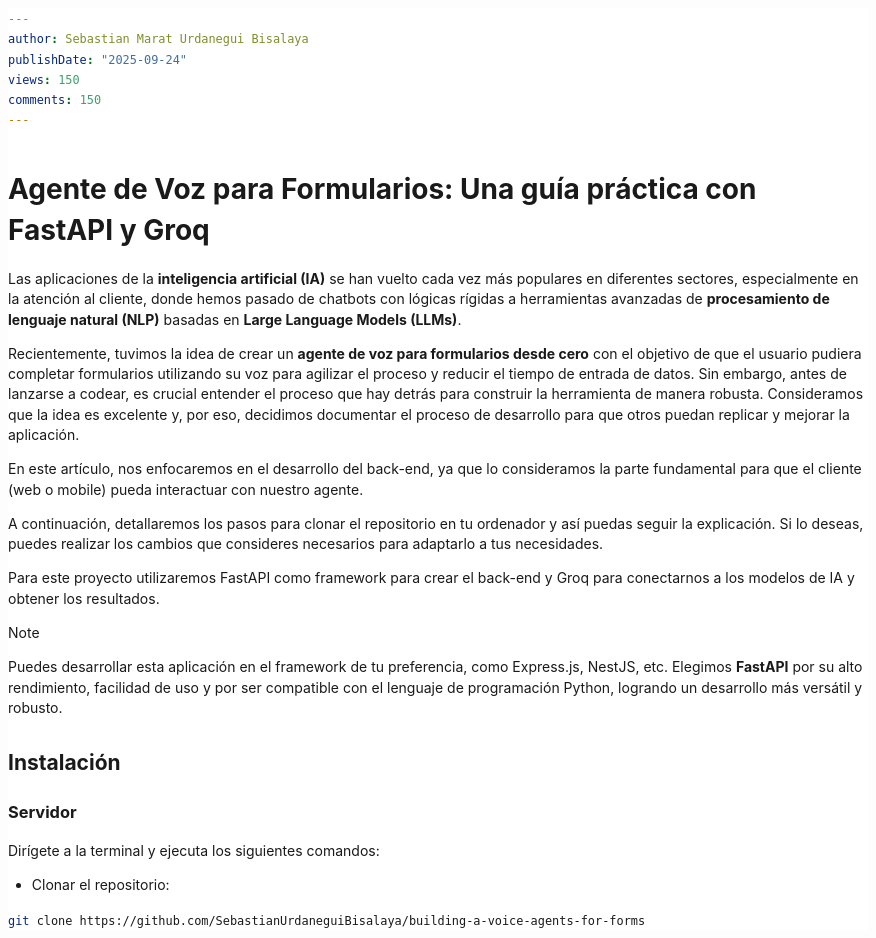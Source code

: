 ```yaml
---
author: Sebastian Marat Urdanegui Bisalaya
publishDate: "2025-09-24"
views: 150
comments: 150
---
```


# **Agente de Voz para Formularios: Una guía práctica con FastAPI y Groq**

Las aplicaciones de la **inteligencia artificial (IA)** se han vuelto cada vez más populares en diferentes sectores, especialmente en la atención al cliente, donde hemos pasado de chatbots con lógicas rígidas a herramientas avanzadas de **procesamiento de lenguaje natural (NLP)** basadas en **Large Language Models (LLMs)**.

Recientemente, tuvimos la idea de crear un **agente de voz para formularios desde cero** con el objetivo de que el usuario pudiera completar formularios utilizando su voz para agilizar el proceso y reducir el tiempo de entrada de datos. Sin embargo, antes de lanzarse a codear, es crucial entender el proceso que hay detrás para construir la herramienta de manera robusta. Consideramos que la idea es excelente y, por eso, decidimos documentar el proceso de desarrollo para que otros puedan replicar y mejorar la aplicación.

En este artículo, nos enfocaremos en el desarrollo del back-end, ya que lo consideramos la parte fundamental para que el cliente (web o mobile) pueda interactuar con nuestro agente.

A continuación, detallaremos los pasos para clonar el <span href="https://github.com/SebastianUrdaneguiBisalaya/building-a-voice-agents-for-forms" target="_blank">repositorio</span> en tu ordenador y así puedas seguir la explicación. Si lo deseas, puedes realizar los cambios que consideres necesarios para adaptarlo a tus necesidades.

Para este proyecto utilizaremos <span href="https://fastapi.tiangolo.com/" target="_blank">FastAPI</span> como framework para crear el back-end y <span href="https://groq.com/" target="_blank">Groq</span> para conectarnos a los modelos de IA y obtener los resultados.

> [!NOTE]
> Puedes desarrollar esta aplicación en el framework de tu preferencia, como <span href="https://expressjs.com/" target="_blank">Express.js</span>, <span href="https://nestjs.com/" target="_blank">NestJS</span>, etc. Elegimos **FastAPI** por su alto rendimiento, facilidad de uso y por ser compatible con el lenguaje de programación <span href="https://www.python.org/" target="_blank">Python</span>, logrando un desarrollo más versátil y robusto.

## **Instalación**

### **Servidor**

Dirígete a la terminal y ejecuta los siguientes comandos:

- Clonar el repositorio:

```bash
git clone https://github.com/SebastianUrdaneguiBisalaya/building-a-voice-agents-for-forms
```
